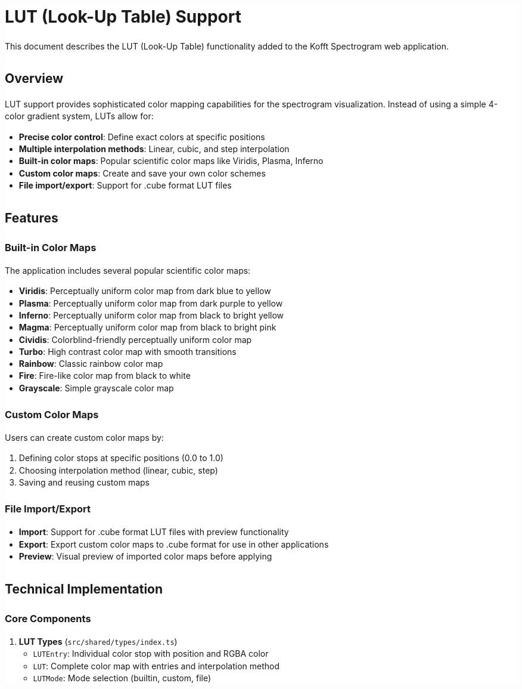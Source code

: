 # LUT (Look-Up Table) Support

This document describes the LUT (Look-Up Table) functionality added to the Kofft Spectrogram web application.

## Overview

LUT support provides sophisticated color mapping capabilities for the spectrogram visualization. Instead of using a simple 4-color gradient system, LUTs allow for:

- **Precise color control**: Define exact colors at specific positions
- **Multiple interpolation methods**: Linear, cubic, and step interpolation
- **Built-in color maps**: Popular scientific color maps like Viridis, Plasma, Inferno
- **Custom color maps**: Create and save your own color schemes
- **File import/export**: Support for .cube format LUT files

## Features

### Built-in Color Maps

The application includes several popular scientific color maps:

- **Viridis**: Perceptually uniform color map from dark blue to yellow
- **Plasma**: Perceptually uniform color map from dark purple to yellow
- **Inferno**: Perceptually uniform color map from black to bright yellow
- **Magma**: Perceptually uniform color map from black to bright pink
- **Cividis**: Colorblind-friendly perceptually uniform color map
- **Turbo**: High contrast color map with smooth transitions
- **Rainbow**: Classic rainbow color map
- **Fire**: Fire-like color map from black to white
- **Grayscale**: Simple grayscale color map

### Custom Color Maps

Users can create custom color maps by:

1. Defining color stops at specific positions (0.0 to 1.0)
2. Choosing interpolation method (linear, cubic, step)
3. Saving and reusing custom maps

### File Import/Export

- **Import**: Support for .cube format LUT files with preview functionality
- **Export**: Export custom color maps to .cube format for use in other applications
- **Preview**: Visual preview of imported color maps before applying

## Technical Implementation

### Core Components

1. **LUT Types** (`src/shared/types/index.ts`)
   - `LUTEntry`: Individual color stop with position and RGBA color
   - `LUT`: Complete color map with entries and interpolation method
   - `LUTMode`: Mode selection (builtin, custom, file)

